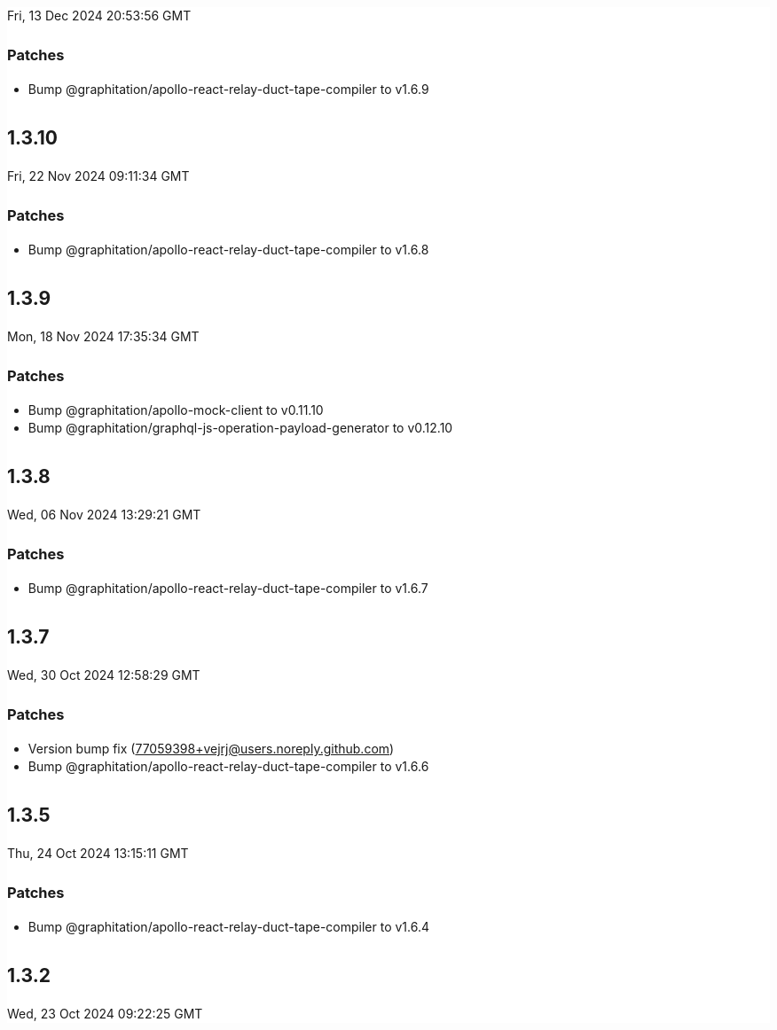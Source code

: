 Fri, 13 Dec 2024 20:53:56 GMT

### Patches

- Bump @graphitation/apollo-react-relay-duct-tape-compiler to v1.6.9

## 1.3.10

Fri, 22 Nov 2024 09:11:34 GMT

### Patches

- Bump @graphitation/apollo-react-relay-duct-tape-compiler to v1.6.8

## 1.3.9

Mon, 18 Nov 2024 17:35:34 GMT

### Patches

- Bump @graphitation/apollo-mock-client to v0.11.10
- Bump @graphitation/graphql-js-operation-payload-generator to v0.12.10

## 1.3.8

Wed, 06 Nov 2024 13:29:21 GMT

### Patches

- Bump @graphitation/apollo-react-relay-duct-tape-compiler to v1.6.7

## 1.3.7

Wed, 30 Oct 2024 12:58:29 GMT

### Patches

- Version bump fix (77059398+vejrj@users.noreply.github.com)
- Bump @graphitation/apollo-react-relay-duct-tape-compiler to v1.6.6

## 1.3.5

Thu, 24 Oct 2024 13:15:11 GMT

### Patches

- Bump @graphitation/apollo-react-relay-duct-tape-compiler to v1.6.4

## 1.3.2

Wed, 23 Oct 2024 09:22:25 GMT
